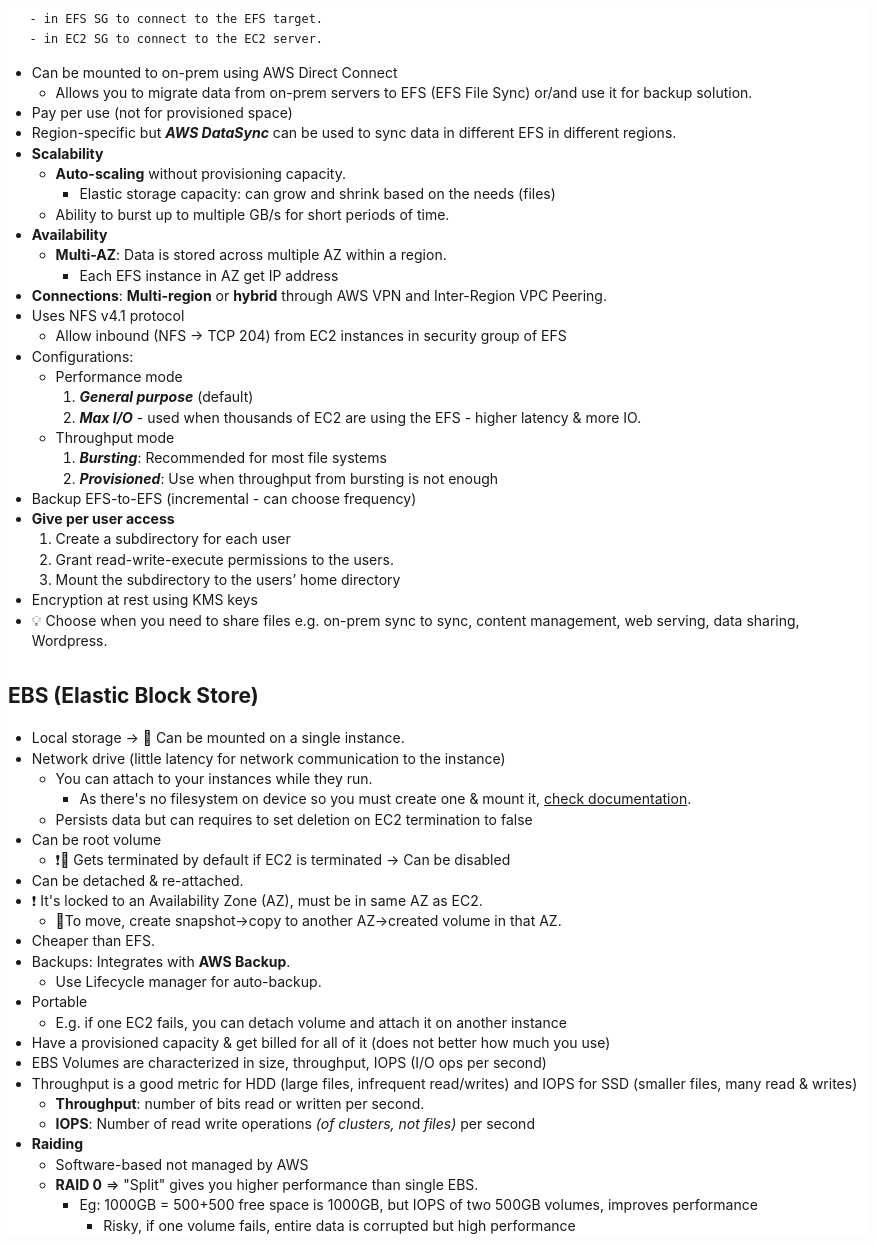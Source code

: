        - in EFS SG to connect to the EFS target.
       - in EC2 SG to connect to the EC2 server.
- Can be mounted to on-prem using AWS Direct Connect
  - Allows you to migrate data from on-prem servers to EFS (EFS File Sync) or/and use it for backup solution.
- Pay per use (not for provisioned space)
- Region-specific but ***AWS DataSync*** can be used to sync data in different EFS in different regions.
- **Scalability**
  - **Auto-scaling** without provisioning capacity.
    - Elastic storage capacity: can grow and shrink based on the needs (files)
  - Ability to burst up to multiple GB/s for short periods of time.
- **Availability**
  - **Multi-AZ**: Data is stored across multiple AZ within a region.
    - Each EFS instance in AZ get IP address
- **Connections**: **Multi-region** or **hybrid** through AWS VPN and Inter-Region VPC Peering.
- Uses NFS v4.1 protocol
  - Allow inbound (NFS -> TCP 204) from EC2 instances in security group of EFS
- Configurations:
  - Performance mode
    1. ***General purpose*** (default)
    2. ***Max I/O*** - used when thousands of EC2 are using the EFS - higher latency & more IO.
  - Throughput mode
    1. ***Bursting***: Recommended for most file systems
    2. ***Provisioned***: Use when throughput from bursting is not enough
- Backup EFS-to-EFS (incremental - can choose frequency)
- **Give per user access**
  1. Create a subdirectory for each user
  2. Grant read-write-execute permissions to the users.
  3. Mount the subdirectory to the users’ home directory
- Encryption at rest using KMS keys
- 💡 Choose when you need to share files e.g. on-prem sync to sync, content management, web serving, data sharing, Wordpress.

## EBS (Elastic Block Store)

- Local storage -> 📝 Can be mounted on a single instance.
- Network drive (little latency for network communication to the instance)
  - You can attach to your instances while they run.
    - As there's no filesystem on device so you must create one & mount it, [check documentation](https://docs.aws.amazon.com/AWSEC2/latest/UserGuide/ebs-using-volumes.html).
  - Persists data but can requires to set deletion on EC2 termination to false
- Can be root volume
  - ❗📝 Gets terminated by default if EC2 is terminated -> Can be disabled
- Can be detached & re-attached.
- ❗ It's locked to an Availability Zone (AZ), must be in same AZ as EC2.
  - 📝To move, create snapshot->copy to another AZ->created volume in that AZ.
- Cheaper than EFS.
- Backups: Integrates with **AWS Backup**.
  - Use Lifecycle manager for auto-backup.
- Portable
  - E.g. if one EC2 fails, you can detach volume and attach it on another instance
- Have a provisioned capacity & get billed for all of it (does not better how much you use)
- EBS Volumes are characterized in size, throughput, IOPS (I/O ops per second)
- Throughput is a good metric for HDD (large files, infrequent read/writes) and IOPS for SSD (smaller files, many read & writes)
  - **Throughput**: number of bits read or written per second.
  - **IOPS**: Number of read write operations *(of clusters, not files)* per second
- **Raiding**
  - Software-based not managed by AWS
  - **RAID 0** => "Split" gives you higher performance than single EBS.
    - Eg: 1000GB = 500+500 free space is 1000GB, but IOPS of two 500GB volumes, improves performance
      - Risky, if one volume fails, entire data is corrupted but high performance